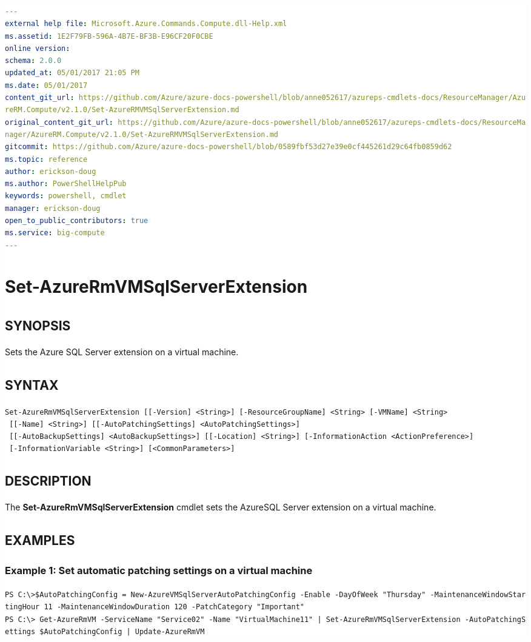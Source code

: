 ```yaml
---
external help file: Microsoft.Azure.Commands.Compute.dll-Help.xml
ms.assetid: 1E2F79FB-596A-4B7E-BF3B-E96CF20F0CBE
online version:
schema: 2.0.0
updated_at: 05/01/2017 21:05 PM
ms.date: 05/01/2017
content_git_url: https://github.com/Azure/azure-docs-powershell/blob/anne052617/azureps-cmdlets-docs/ResourceManager/AzureRM.Compute/v2.1.0/Set-AzureRMVMSqlServerExtension.md
original_content_git_url: https://github.com/Azure/azure-docs-powershell/blob/anne052617/azureps-cmdlets-docs/ResourceManager/AzureRM.Compute/v2.1.0/Set-AzureRMVMSqlServerExtension.md
gitcommit: https://github.com/Azure/azure-docs-powershell/blob/0589fbf53d27e39e0cf445261d29c64fb0859d62
ms.topic: reference
author: erickson-doug
ms.author: PowerShellHelpPub
keywords: powershell, cmdlet
manager: erickson-doug
open_to_public_contributors: true
ms.service: big-compute
---
```


# Set-AzureRmVMSqlServerExtension

## SYNOPSIS
Sets the Azure SQL Server extension on a virtual machine.

## SYNTAX

```
Set-AzureRmVMSqlServerExtension [[-Version] <String>] [-ResourceGroupName] <String> [-VMName] <String>
 [[-Name] <String>] [[-AutoPatchingSettings] <AutoPatchingSettings>]
 [[-AutoBackupSettings] <AutoBackupSettings>] [[-Location] <String>] [-InformationAction <ActionPreference>]
 [-InformationVariable <String>] [<CommonParameters>]
```

## DESCRIPTION
The **Set-AzureRmVMSqlServerExtension** cmdlet sets the AzureSQL Server extension on a virtual machine.

## EXAMPLES

### Example 1: Set automatic patching settings on a virtual machine
```
PS C:\>$AutoPatchingConfig = New-AzureVMSqlServerAutoPatchingConfig -Enable -DayOfWeek "Thursday" -MaintenanceWindowStartingHour 11 -MaintenanceWindowDuration 120 -PatchCategory "Important"
PS C:\> Get-AzureRmVM -ServiceName "Service02" -Name "VirtualMachine11" | Set-AzureRmVMSqlServerExtension -AutoPatchingSettings $AutoPatchingConfig | Update-AzureRmVM
```
